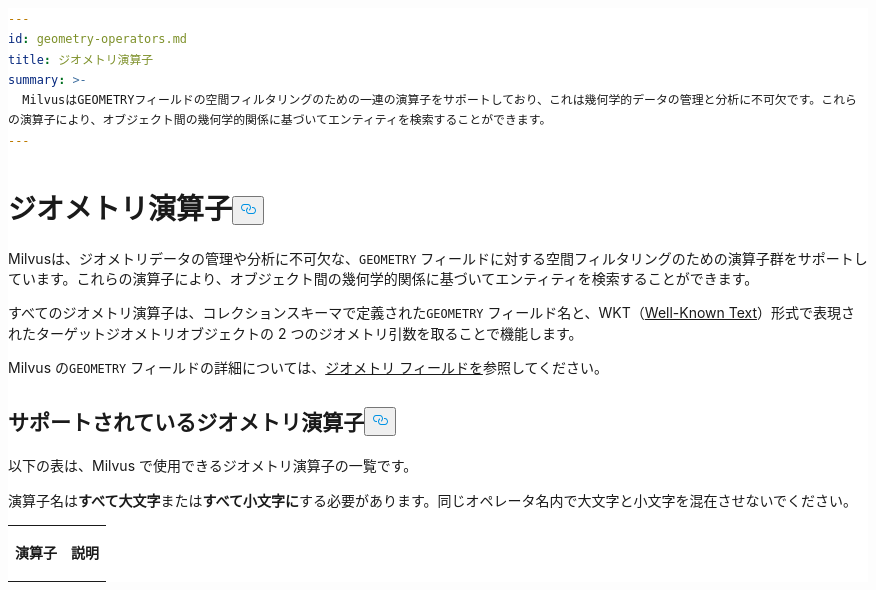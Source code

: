 ```yaml
---
id: geometry-operators.md
title: ジオメトリ演算子
summary: >-
  MilvusはGEOMETRYフィールドの空間フィルタリングのための一連の演算子をサポートしており、これは幾何学的データの管理と分析に不可欠です。これらの演算子により、オブジェクト間の幾何学的関係に基づいてエンティティを検索することができます。
---
```

<h1 id="Geometry-Operators" class="common-anchor-header">ジオメトリ演算子<button data-href="#Geometry-Operators" class="anchor-icon" translate="no">
      <svg translate="no"
        aria-hidden="true"
        focusable="false"
        height="20"
        version="1.1"
        viewBox="0 0 16 16"
        width="16"
      >
        <path
          fill="#0092E4"
          fill-rule="evenodd"
          d="M4 9h1v1H4c-1.5 0-3-1.69-3-3.5S2.55 3 4 3h4c1.45 0 3 1.69 3 3.5 0 1.41-.91 2.72-2 3.25V8.59c.58-.45 1-1.27 1-2.09C10 5.22 8.98 4 8 4H4c-.98 0-2 1.22-2 2.5S3 9 4 9zm9-3h-1v1h1c1 0 2 1.22 2 2.5S13.98 12 13 12H9c-.98 0-2-1.22-2-2.5 0-.83.42-1.64 1-2.09V6.25c-1.09.53-2 1.84-2 3.25C6 11.31 7.55 13 9 13h4c1.45 0 3-1.69 3-3.5S14.5 6 13 6z"
        ></path>
      </svg>
    </button></h1><p>Milvusは、ジオメトリデータの管理や分析に不可欠な、<code translate="no">GEOMETRY</code> フィールドに対する空間フィルタリングのための演算子群をサポートしています。これらの演算子により、オブジェクト間の幾何学的関係に基づいてエンティティを検索することができます。</p>
<p>すべてのジオメトリ演算子は、コレクションスキーマで定義された<code translate="no">GEOMETRY</code> フィールド名と、WKT（<a href="https://en.wikipedia.org/wiki/Well-known_text_representation_of_geometry">Well-Known Text</a>）形式で表現されたターゲットジオメトリオブジェクトの 2 つのジオメトリ引数を取ることで機能します。</p>
<p>Milvus の<code translate="no">GEOMETRY</code> フィールドの詳細については、<a href="/docs/ja/geometry-field.md">ジオメトリ フィールドを</a>参照してください。</p>
<h2 id="Supported-geometry-operators" class="common-anchor-header">サポートされているジオメトリ演算子<button data-href="#Supported-geometry-operators" class="anchor-icon" translate="no">
      <svg translate="no"
        aria-hidden="true"
        focusable="false"
        height="20"
        version="1.1"
        viewBox="0 0 16 16"
        width="16"
      >
        <path
          fill="#0092E4"
          fill-rule="evenodd"
          d="M4 9h1v1H4c-1.5 0-3-1.69-3-3.5S2.55 3 4 3h4c1.45 0 3 1.69 3 3.5 0 1.41-.91 2.72-2 3.25V8.59c.58-.45 1-1.27 1-2.09C10 5.22 8.98 4 8 4H4c-.98 0-2 1.22-2 2.5S3 9 4 9zm9-3h-1v1h1c1 0 2 1.22 2 2.5S13.98 12 13 12H9c-.98 0-2-1.22-2-2.5 0-.83.42-1.64 1-2.09V6.25c-1.09.53-2 1.84-2 3.25C6 11.31 7.55 13 9 13h4c1.45 0 3-1.69 3-3.5S14.5 6 13 6z"
        ></path>
      </svg>
    </button></h2><p>以下の表は、Milvus で使用できるジオメトリ演算子の一覧です。</p>
<div class="alert note">
<p>演算子名は<strong>すべて大文字</strong>または<strong>すべて小文字に</strong>する必要があります。同じオペレータ名内で大文字と小文字を混在させないでください。</p>
</div>
<table>
   <tr>
     <th><p>演算子</p></th>
     <th><p>説明</p></th>